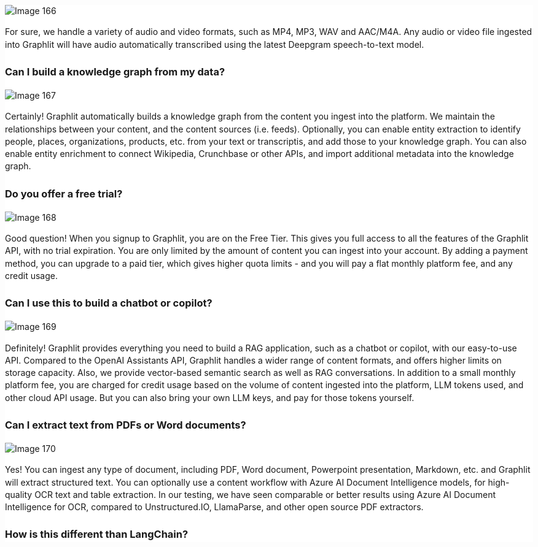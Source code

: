 ![Image 166](https://framerusercontent.com/images/h2Fw4yI8snfKpPZROPkdVUsEvX8.svg)

For sure, we handle a variety of audio and video formats, such as MP4, MP3, WAV and AAC/M4A. Any audio or video file ingested into Graphlit will have audio automatically transcribed using the latest Deepgram speech-to-text model.

### Can I build a knowledge graph from my data?

![Image 167](https://framerusercontent.com/images/h2Fw4yI8snfKpPZROPkdVUsEvX8.svg)

Certainly! Graphlit automatically builds a knowledge graph from the content you ingest into the platform. We maintain the relationships between your content, and the content sources (i.e. feeds). Optionally, you can enable entity extraction to identify people, places, organizations, products, etc. from your text or transcriptis, and add those to your knowledge graph. You can also enable entity enrichment to connect Wikipedia, Crunchbase or other APIs, and import additional metadata into the knowledge graph.

### Do you offer a free trial?

![Image 168](https://framerusercontent.com/images/h2Fw4yI8snfKpPZROPkdVUsEvX8.svg)

Good question! When you signup to Graphlit, you are on the Free Tier. This gives you full access to all the features of the Graphlit API, with no trial expiration. You are only limited by the amount of content you can ingest into your account. By adding a payment method, you can upgrade to a paid tier, which gives higher quota limits - and you will pay a flat monthly platform fee, and any credit usage.

### Can I use this to build a chatbot or copilot?

![Image 169](https://framerusercontent.com/images/h2Fw4yI8snfKpPZROPkdVUsEvX8.svg)

Definitely! Graphlit provides everything you need to build a RAG application, such as a chatbot or copilot, with our easy-to-use API. Compared to the OpenAI Assistants API, Graphlit handles a wider range of content formats, and offers higher limits on storage capacity. Also, we provide vector-based semantic search as well as RAG conversations. In addition to a small monthly platform fee, you are charged for credit usage based on the volume of content ingested into the platform, LLM tokens used, and other cloud API usage. But you can also bring your own LLM keys, and pay for those tokens yourself.

### Can I extract text from PDFs or Word documents?

![Image 170](https://framerusercontent.com/images/h2Fw4yI8snfKpPZROPkdVUsEvX8.svg)

Yes! You can ingest any type of document, including PDF, Word document, Powerpoint presentation, Markdown, etc. and Graphlit will extract structured text. You can optionally use a content workflow with Azure AI Document Intelligence models, for high-quality OCR text and table extraction. In our testing, we have seen comparable or better results using Azure AI Document Intelligence for OCR, compared to Unstructured.IO, LlamaParse, and other open source PDF extractors.

### How is this different than LangChain?
